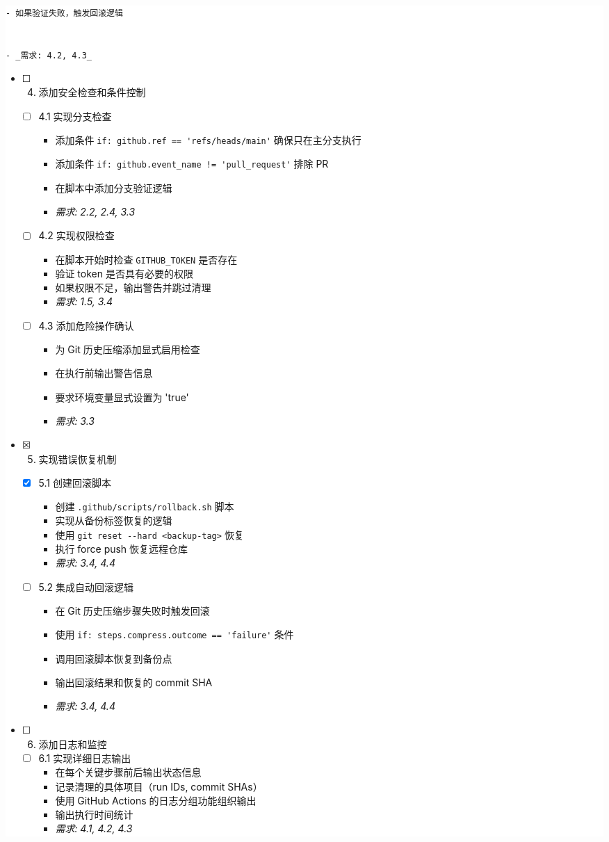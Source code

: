     - 如果验证失败，触发回滚逻辑


    - _需求: 4.2, 4.3_

- [ ] 4. 添加安全检查和条件控制
  - [ ] 4.1 实现分支检查
    - 添加条件 `if: github.ref == 'refs/heads/main'` 确保只在主分支执行


    - 添加条件 `if: github.event_name != 'pull_request'` 排除 PR
    - 在脚本中添加分支验证逻辑
    - _需求: 2.2, 2.4, 3.3_
  
  - [ ] 4.2 实现权限检查
    - 在脚本开始时检查 `GITHUB_TOKEN` 是否存在
    - 验证 token 是否具有必要的权限
    - 如果权限不足，输出警告并跳过清理
    - _需求: 1.5, 3.4_

  


  - [ ] 4.3 添加危险操作确认
    - 为 Git 历史压缩添加显式启用检查
    - 在执行前输出警告信息
    - 要求环境变量显式设置为 'true'


    - _需求: 3.3_

- [x] 5. 实现错误恢复机制


  - [x] 5.1 创建回滚脚本


    - 创建 `.github/scripts/rollback.sh` 脚本
    - 实现从备份标签恢复的逻辑
    - 使用 `git reset --hard <backup-tag>` 恢复
    - 执行 force push 恢复远程仓库
    - _需求: 3.4, 4.4_


  
  - [ ] 5.2 集成自动回滚逻辑
    - 在 Git 历史压缩步骤失败时触发回滚
    - 使用 `if: steps.compress.outcome == 'failure'` 条件
    - 调用回滚脚本恢复到备份点


    - 输出回滚结果和恢复的 commit SHA
    - _需求: 3.4, 4.4_

- [ ] 6. 添加日志和监控
  - [ ] 6.1 实现详细日志输出
    - 在每个关键步骤前后输出状态信息
    - 记录清理的具体项目（run IDs, commit SHAs）
    - 使用 GitHub Actions 的日志分组功能组织输出
    - 输出执行时间统计
    - _需求: 4.1, 4.2, 4.3_
  